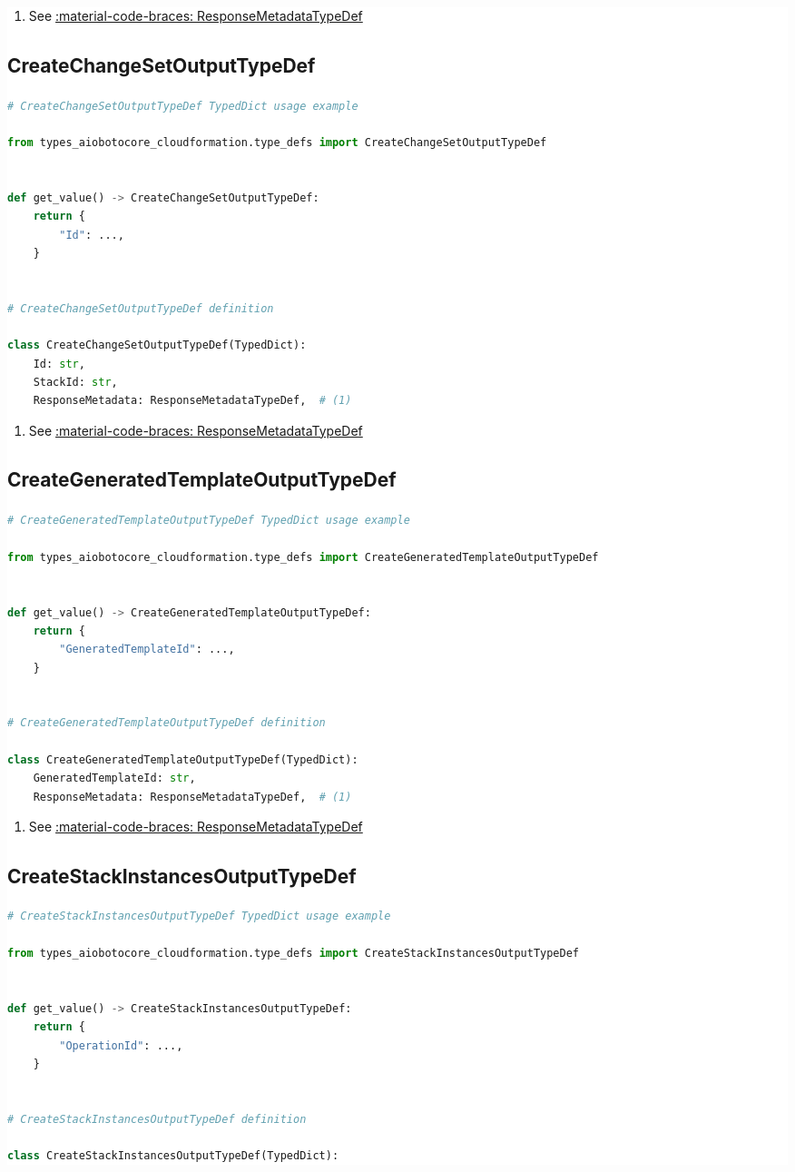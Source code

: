 1. See [:material-code-braces: ResponseMetadataTypeDef](./type_defs.md#responsemetadatatypedef) 
## CreateChangeSetOutputTypeDef

```python
# CreateChangeSetOutputTypeDef TypedDict usage example

from types_aiobotocore_cloudformation.type_defs import CreateChangeSetOutputTypeDef


def get_value() -> CreateChangeSetOutputTypeDef:
    return {
        "Id": ...,
    }


# CreateChangeSetOutputTypeDef definition

class CreateChangeSetOutputTypeDef(TypedDict):
    Id: str,
    StackId: str,
    ResponseMetadata: ResponseMetadataTypeDef,  # (1)
```

1. See [:material-code-braces: ResponseMetadataTypeDef](./type_defs.md#responsemetadatatypedef) 
## CreateGeneratedTemplateOutputTypeDef

```python
# CreateGeneratedTemplateOutputTypeDef TypedDict usage example

from types_aiobotocore_cloudformation.type_defs import CreateGeneratedTemplateOutputTypeDef


def get_value() -> CreateGeneratedTemplateOutputTypeDef:
    return {
        "GeneratedTemplateId": ...,
    }


# CreateGeneratedTemplateOutputTypeDef definition

class CreateGeneratedTemplateOutputTypeDef(TypedDict):
    GeneratedTemplateId: str,
    ResponseMetadata: ResponseMetadataTypeDef,  # (1)
```

1. See [:material-code-braces: ResponseMetadataTypeDef](./type_defs.md#responsemetadatatypedef) 
## CreateStackInstancesOutputTypeDef

```python
# CreateStackInstancesOutputTypeDef TypedDict usage example

from types_aiobotocore_cloudformation.type_defs import CreateStackInstancesOutputTypeDef


def get_value() -> CreateStackInstancesOutputTypeDef:
    return {
        "OperationId": ...,
    }


# CreateStackInstancesOutputTypeDef definition

class CreateStackInstancesOutputTypeDef(TypedDict):
```